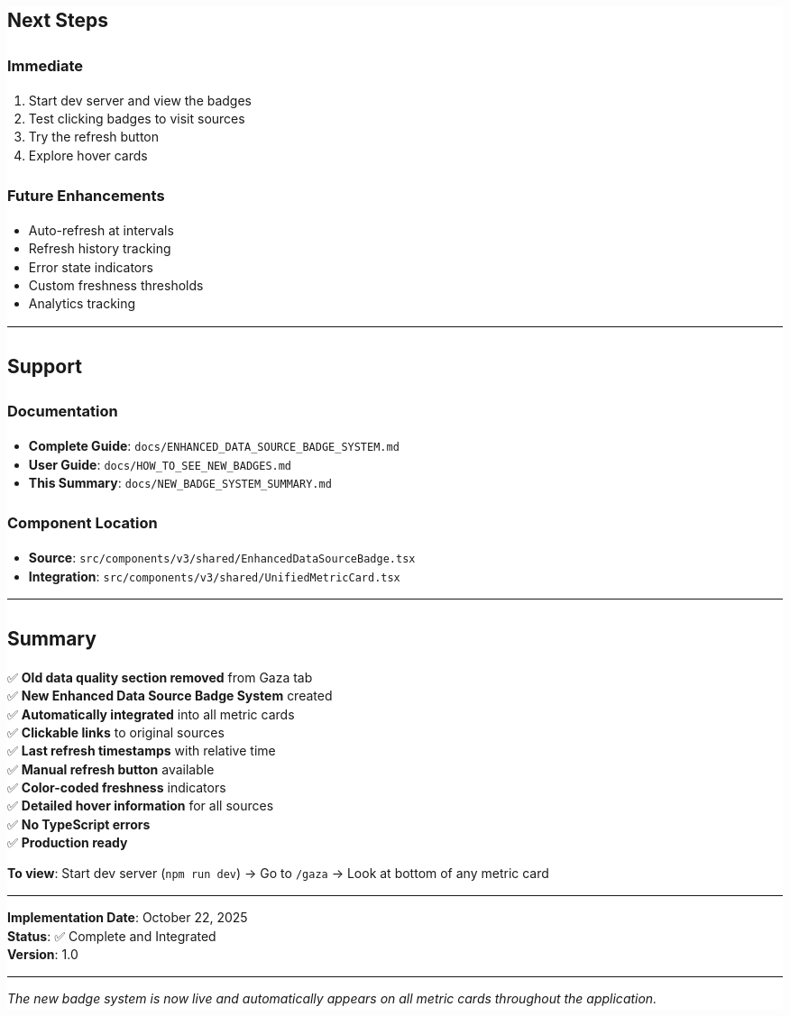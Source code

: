 
## Next Steps

### Immediate
1. Start dev server and view the badges
2. Test clicking badges to visit sources
3. Try the refresh button
4. Explore hover cards

### Future Enhancements
- Auto-refresh at intervals
- Refresh history tracking
- Error state indicators
- Custom freshness thresholds
- Analytics tracking

---

## Support

### Documentation
- **Complete Guide**: `docs/ENHANCED_DATA_SOURCE_BADGE_SYSTEM.md`
- **User Guide**: `docs/HOW_TO_SEE_NEW_BADGES.md`
- **This Summary**: `docs/NEW_BADGE_SYSTEM_SUMMARY.md`

### Component Location
- **Source**: `src/components/v3/shared/EnhancedDataSourceBadge.tsx`
- **Integration**: `src/components/v3/shared/UnifiedMetricCard.tsx`

---

## Summary

✅ **Old data quality section removed** from Gaza tab  
✅ **New Enhanced Data Source Badge System** created  
✅ **Automatically integrated** into all metric cards  
✅ **Clickable links** to original sources  
✅ **Last refresh timestamps** with relative time  
✅ **Manual refresh button** available  
✅ **Color-coded freshness** indicators  
✅ **Detailed hover information** for all sources  
✅ **No TypeScript errors**  
✅ **Production ready**  

**To view**: Start dev server (`npm run dev`) → Go to `/gaza` → Look at bottom of any metric card

---

**Implementation Date**: October 22, 2025  
**Status**: ✅ Complete and Integrated  
**Version**: 1.0

---

*The new badge system is now live and automatically appears on all metric cards throughout the application.*
